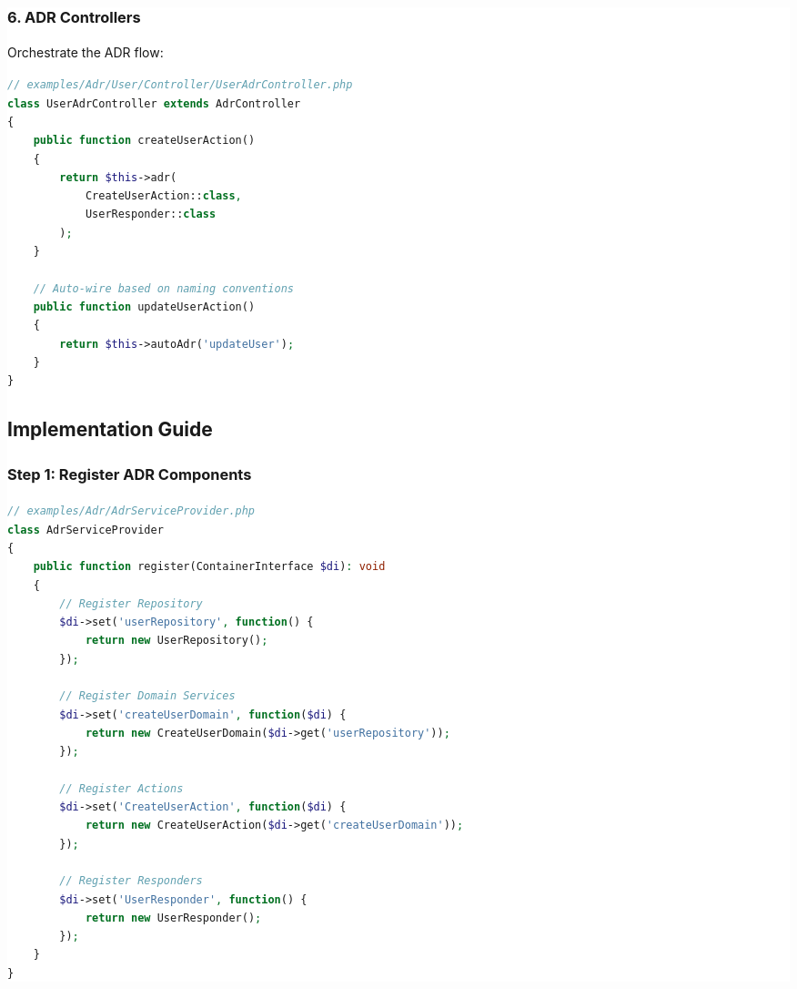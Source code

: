 ### 6. **ADR Controllers**

Orchestrate the ADR flow:

```php
// examples/Adr/User/Controller/UserAdrController.php
class UserAdrController extends AdrController
{
    public function createUserAction()
    {
        return $this->adr(
            CreateUserAction::class,
            UserResponder::class
        );
    }
    
    // Auto-wire based on naming conventions
    public function updateUserAction()
    {
        return $this->autoAdr('updateUser');
    }
}
```

## Implementation Guide

### Step 1: Register ADR Components

```php
// examples/Adr/AdrServiceProvider.php
class AdrServiceProvider
{
    public function register(ContainerInterface $di): void
    {
        // Register Repository
        $di->set('userRepository', function() {
            return new UserRepository();
        });

        // Register Domain Services
        $di->set('createUserDomain', function($di) {
            return new CreateUserDomain($di->get('userRepository'));
        });

        // Register Actions
        $di->set('CreateUserAction', function($di) {
            return new CreateUserAction($di->get('createUserDomain'));
        });

        // Register Responders
        $di->set('UserResponder', function() {
            return new UserResponder();
        });
    }
}
```
